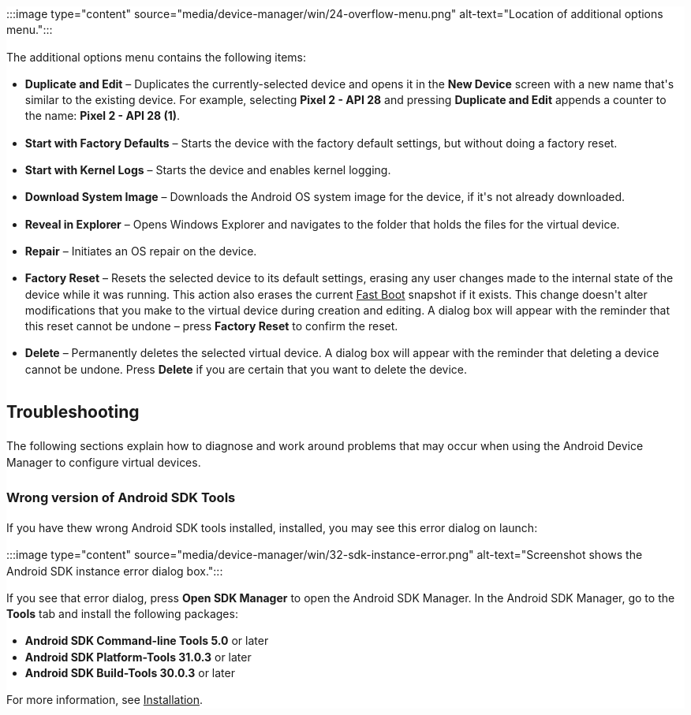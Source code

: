 :::image type="content" source="media/device-manager/win/24-overflow-menu.png" alt-text="Location of additional options menu.":::

The additional options menu contains the following items:



- **Duplicate and Edit** &ndash; Duplicates the currently-selected device and opens it in the **New Device** screen with a new name that's similar to the existing device. For example, selecting **Pixel 2 - API 28** and pressing **Duplicate and Edit** appends a counter to the name: **Pixel 2 - API 28 (1)**.

- **Start with Factory Defaults** &ndash; Starts the device with the factory default settings, but without doing a factory reset.

- **Start with Kernel Logs** &ndash; Starts the device and enables kernel logging.

- **Download System Image** &ndash; Downloads the Android OS system image for the device, if it's not already downloaded.

- **Reveal in Explorer** &ndash; Opens Windows Explorer and navigates to the folder that holds the files for the virtual device.

- **Repair** &ndash; Initiates an OS repair on the device.

- **Factory Reset** &ndash; Resets the selected device to its default settings, erasing any user changes made to the internal state of the device while it was running. This action also erases the current [Fast Boot](debug-on-emulator.md#fast-boot) snapshot if it exists. This change doesn't alter modifications that you make to the virtual device during creation and editing. A dialog box will appear with the reminder that this reset cannot be undone &ndash; press **Factory Reset** to confirm the reset.

- **Delete** &ndash; Permanently deletes the selected virtual device. A dialog box will appear with the reminder that deleting a device cannot be undone. Press **Delete** if you are certain that you want to delete the device.

## Troubleshooting

The following sections explain how to diagnose and work around problems that may occur when using the Android Device Manager to configure virtual devices.



### Wrong version of Android SDK Tools

If you have thew wrong Android SDK tools installed, installed, you may see this error dialog on launch:

:::image type="content" source="media/device-manager/win/32-sdk-instance-error.png" alt-text="Screenshot shows the Android SDK instance error dialog box.":::

If you see that error dialog, press **Open SDK Manager** to open the Android SDK Manager. In the Android SDK Manager, go to the **Tools** tab and install the following packages:

- **Android SDK Command-line Tools 5.0** or later
- **Android SDK Platform-Tools 31.0.3** or later
- **Android SDK Build-Tools 30.0.3** or later

For more information, see [Installation](../../get-started/installation.md).
